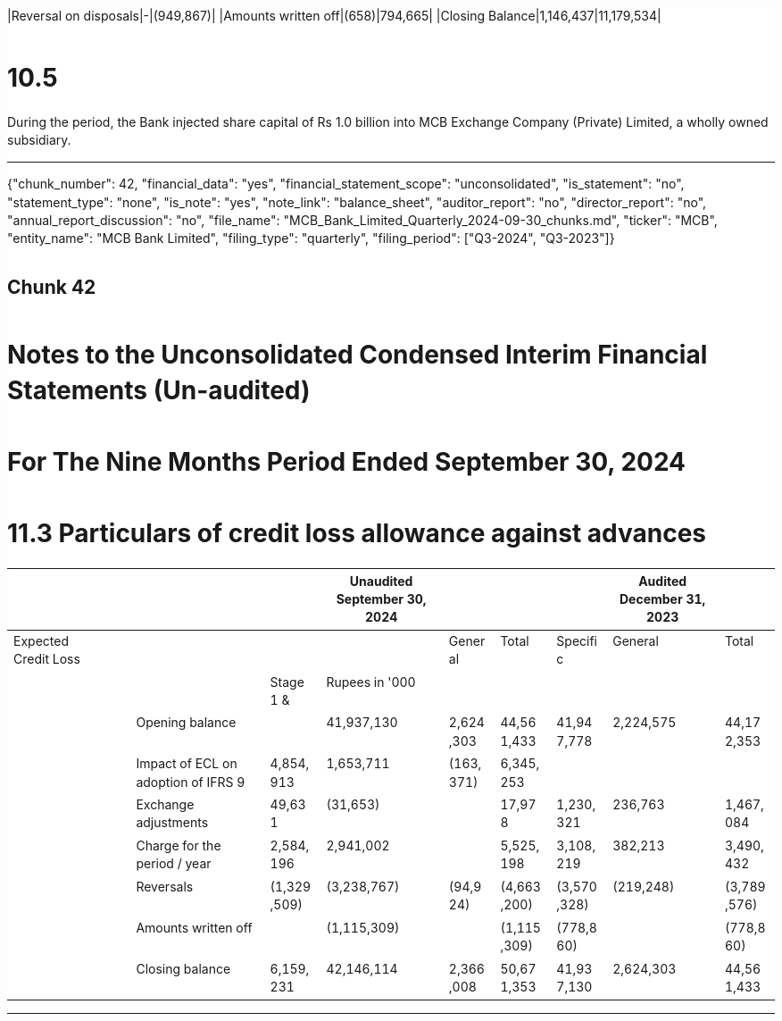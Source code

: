 |Reversal on disposals|-|(949,867)|
|Amounts written off|(658)|794,665|
|Closing Balance|1,146,437|11,179,534|

# 10.5

During the period, the Bank injected share capital of Rs 1.0 billion into MCB Exchange Company (Private) Limited, a wholly owned subsidiary.

---

{"chunk_number": 42, "financial_data": "yes", "financial_statement_scope": "unconsolidated", "is_statement": "no", "statement_type": "none", "is_note": "yes", "note_link": "balance_sheet", "auditor_report": "no", "director_report": "no", "annual_report_discussion": "no", "file_name": "MCB_Bank_Limited_Quarterly_2024-09-30_chunks.md", "ticker": "MCB", "entity_name": "MCB Bank Limited", "filing_type": "quarterly", "filing_period": ["Q3-2024", "Q3-2023"]}
## Chunk 42


# Notes to the Unconsolidated Condensed Interim Financial Statements (Un-audited)

# For The Nine Months Period Ended September 30, 2024

# 11.3 Particulars of credit loss allowance against advances

| | | | | | |Unaudited September 30, 2024| | | |Audited December 31, 2023| |
|---|---|---|---|---|---|---|---|---|---|---|---|
|Expected Credit Loss| | | | | | |General|Total|Specific|General|Total|
| | | | | |Stage 1 &|Rupees in '000| | | | | |
| | | | |Opening balance| |41,937,130|2,624,303|44,561,433|41,947,778|2,224,575|44,172,353|
| | | | |Impact of ECL on adoption of IFRS 9|4,854,913|1,653,711|(163,371)|6,345,253| | | |
| | | | |Exchange adjustments|49,631|(31,653)| |17,978|1,230,321|236,763|1,467,084|
| | | | |Charge for the period / year|2,584,196|2,941,002| |5,525,198|3,108,219|382,213|3,490,432|
| | | | |Reversals|(1,329,509)|(3,238,767)|(94,924)|(4,663,200)|(3,570,328)|(219,248)|(3,789,576)|
| | | | |Amounts written off| |(1,115,309)| |(1,115,309)|(778,860)| |(778,860)|
| | | | |Closing balance|6,159,231|42,146,114|2,366,008|50,671,353|41,937,130|2,624,303|44,561,433|

---
